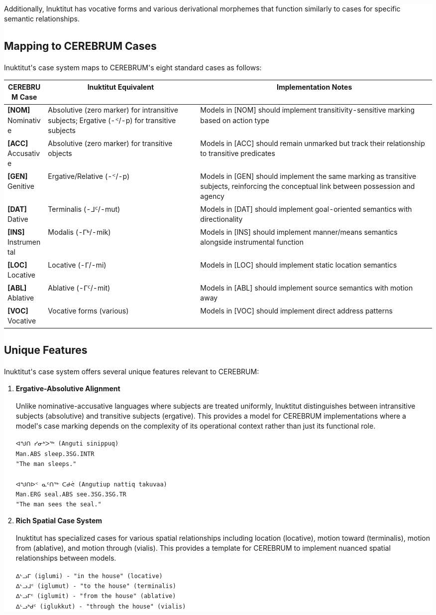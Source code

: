 Additionally, Inuktitut has vocative forms and various derivational morphemes that function similarly to cases for specific semantic relationships.

## Mapping to CEREBRUM Cases

Inuktitut's case system maps to CEREBRUM's eight standard cases as follows:

| CEREBRUM Case | Inuktitut Equivalent | Implementation Notes |
|---------------|------------------|----------------------|
| **[NOM]** Nominative | Absolutive (zero marker) for intransitive subjects; Ergative (-ᑉ/-p) for transitive subjects | Models in [NOM] should implement transitivity-sensitive marking based on action type |
| **[ACC]** Accusative | Absolutive (zero marker) for transitive objects | Models in [ACC] should remain unmarked but track their relationship to transitive predicates |
| **[GEN]** Genitive | Ergative/Relative (-ᑉ/-p) | Models in [GEN] should implement the same marking as transitive subjects, reinforcing the conceptual link between possession and agency |
| **[DAT]** Dative | Terminalis (-ᒧᑦ/-mut) | Models in [DAT] should implement goal-oriented semantics with directionality |
| **[INS]** Instrumental | Modalis (-ᒥᒃ/-mik) | Models in [INS] should implement manner/means semantics alongside instrumental function |
| **[LOC]** Locative | Locative (-ᒥ/-mi) | Models in [LOC] should implement static location semantics |
| **[ABL]** Ablative | Ablative (-ᒥᑦ/-mit) | Models in [ABL] should implement source semantics with motion away |
| **[VOC]** Vocative | Vocative forms (various) | Models in [VOC] should implement direct address patterns |

## Unique Features

Inuktitut's case system offers several unique features relevant to CEREBRUM:

1. **Ergative-Absolutive Alignment**
   
   Unlike nominative-accusative languages where subjects are treated uniformly, Inuktitut distinguishes between intransitive subjects (absolutive) and transitive subjects (ergative). This provides a model for CEREBRUM implementations where a model's case marking depends on the complexity of its operational context rather than just its functional role.

   ```
   ᐊᖑᑎ ᓯᓂᒃᐳᖅ (Anguti sinippuq)
   Man.ABS sleep.3SG.INTR
   "The man sleeps."
   
   ᐊᖑᑎᐅᑉ ᓇᑦᑎᖅ ᑕᑯᕚ (Angutiup nattiq takuvaa)
   Man.ERG seal.ABS see.3SG.3SG.TR
   "The man sees the seal."
   ```

2. **Rich Spatial Case System**

   Inuktitut has specialized cases for various spatial relationships including location (locative), motion toward (terminalis), motion from (ablative), and motion through (vialis). This provides a template for CEREBRUM to implement nuanced spatial relationships between models.

   ```
   ᐃᒡᓗᒥ (iglumi) - "in the house" (locative)
   ᐃᒡᓗᒧᑦ (iglumut) - "to the house" (terminalis)
   ᐃᒡᓗᒥᑦ (iglumit) - "from the house" (ablative)
   ᐃᒡᓗᒃᑯᑦ (iglukkut) - "through the house" (vialis)
   ```
